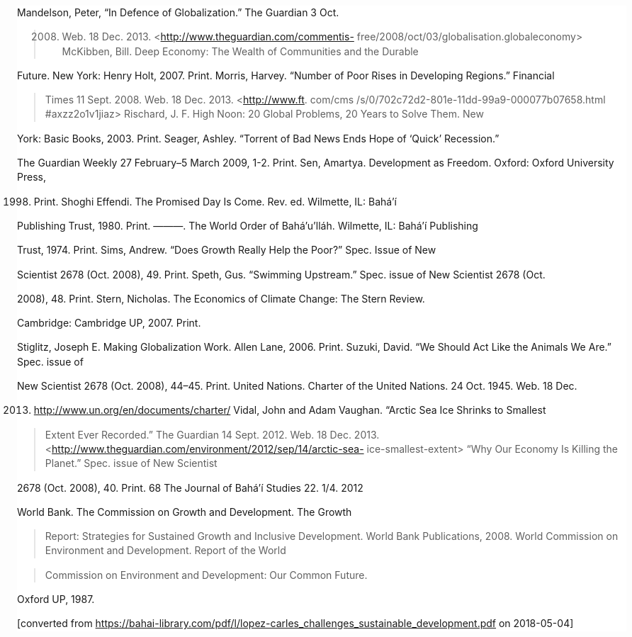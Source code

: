 Mandelson, Peter, “In Defence of Globalization.” The Guardian 3 Oct.

> 2008. Web. 18 Dec. 2013. <http://www.theguardian.com/commentis-
> free/2008/oct/03/globalisation.globaleconomy>
McKibben, Bill. Deep Economy: The Wealth of Communities and the Durable

Future. New York: Henry Holt, 2007. Print.
Morris, Harvey. “Number of Poor Rises in Developing Regions.” Financial

> Times 11 Sept. 2008. Web. 18 Dec. 2013. <http://www.ft. com/cms
> /s/0/702c72d2-801e-11dd-99a9-000077b07658.html #axzz2o1v1jiaz>
Rischard, J. F. High Noon: 20 Global Problems, 20 Years to Solve Them. New

York: Basic Books, 2003. Print.
Seager, Ashley. “Torrent of Bad News Ends Hope of ‘Quick’ Recession.”

The Guardian Weekly 27 February–5 March 2009, 1-2. Print.
Sen, Amartya. Development as Freedom. Oxford: Oxford University Press,

1998. Print.
Shoghi Effendi. The Promised Day Is Come. Rev. ed. Wilmette, IL: Bahá’í

Publishing Trust, 1980. Print.
———. The World Order of Bahá’u’lláh. Wilmette, IL: Bahá’í Publishing

Trust, 1974. Print.
Sims, Andrew. “Does Growth Really Help the Poor?” Spec. Issue of New

Scientist 2678 (Oct. 2008), 49. Print.
Speth, Gus. “Swimming Upstream.” Spec. issue of New Scientist 2678 (Oct.

2008), 48. Print.
Stern, Nicholas. The Economics of Climate Change: The Stern Review.

Cambridge: Cambridge UP, 2007. Print.

Stiglitz, Joseph E. Making Globalization Work. Allen Lane, 2006. Print.
Suzuki, David. “We Should Act Like the Animals We Are.” Spec. issue of

New Scientist 2678 (Oct. 2008), 44–45. Print.
United Nations. Charter of the United Nations. 24 Oct. 1945. Web. 18 Dec.

2013. <http://www.un.org/en/documents/charter/>
Vidal, John and Adam Vaughan. “Arctic Sea Ice Shrinks to Smallest

> Extent Ever Recorded.” The Guardian 14 Sept. 2012. Web. 18 Dec.
> 2013. <http://www.theguardian.com/environment/2012/sep/14/arctic-sea-
> ice-smallest-extent>
“Why Our Economy Is Killing the Planet.” Spec. issue of New Scientist

2678 (Oct. 2008), 40. Print.
68           The Journal of Bahá’í Studies 22. 1/4. 2012

World Bank. The Commission on Growth and Development. The Growth

> Report: Strategies for Sustained Growth and Inclusive Development. World
> Bank Publications, 2008.
World Commission on Environment and Development. Report of the World

> Commission on Environment and Development: Our Common Future.

Oxford UP, 1987.


[converted from https://bahai-library.com/pdf/l/lopez-carles_challenges_sustainable_development.pdf on 2018-05-04]


